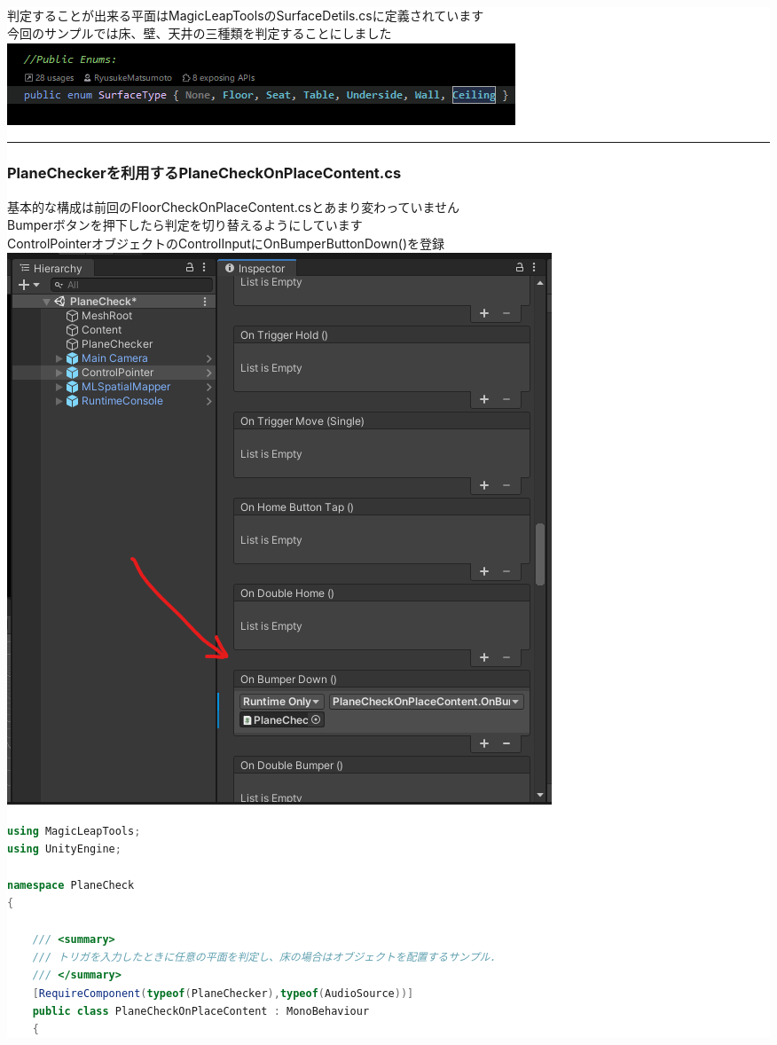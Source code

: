 判定することが出来る平面はMagicLeapToolsのSurfaceDetils.csに定義されています  
今回のサンプルでは床、壁、天井の三種類を判定することにしました
![SurfaceTypes](res/SurfaceTypes.png)

---

### PlaneCheckerを利用するPlaneCheckOnPlaceContent.cs

基本的な構成は前回のFloorCheckOnPlaceContent.csとあまり変わっていません  
Bumperボタンを押下したら判定を切り替えるようにしています  
ControlPointerオブジェクトのControlInputにOnBumperButtonDown()を登録
![BumperButton](res/BumperButton.png)


```csharp
using MagicLeapTools;
using UnityEngine;

namespace PlaneCheck
{
    
    /// <summary>
    /// トリガを入力したときに任意の平面を判定し、床の場合はオブジェクトを配置するサンプル.
    /// </summary>
    [RequireComponent(typeof(PlaneChecker),typeof(AudioSource))]
    public class PlaneCheckOnPlaceContent : MonoBehaviour
    {

```
